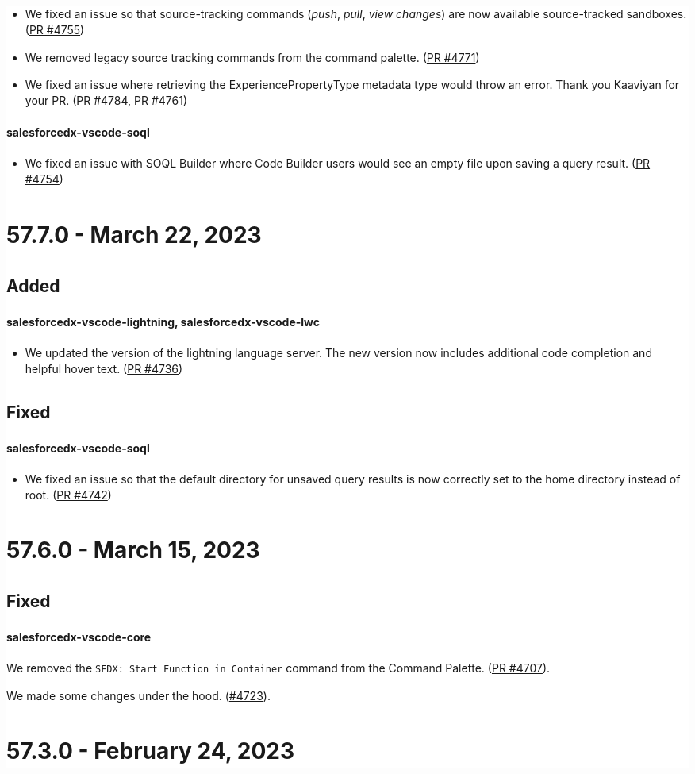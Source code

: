 - We fixed an issue so that source-tracking commands (_push_, _pull_, _view changes_) are now available source-tracked sandboxes. ([PR #4755](https://github.com/forcedotcom/salesforcedx-vscode/pull/4755))

- We removed legacy source tracking commands from the command palette. ([PR #4771](https://github.com/forcedotcom/salesforcedx-vscode/pull/4771))

- We fixed an issue where retrieving the ExperiencePropertyType metadata type would throw an error. Thank you [Kaaviyan](https://github.com/Kaaviyan) for your PR. ([PR #4784](https://github.com/forcedotcom/salesforcedx-vscode/pull/4784), [PR #4761](https://github.com/forcedotcom/salesforcedx-vscode/pull/4761))

#### salesforcedx-vscode-soql

- We fixed an issue with SOQL Builder where Code Builder users would see an empty file upon saving a query result. ([PR #4754](https://github.com/forcedotcom/salesforcedx-vscode/pull/4754))

# 57.7.0 - March 22, 2023

## Added

#### salesforcedx-vscode-lightning, salesforcedx-vscode-lwc

- We updated the version of the lightning language server. The new version now includes additional code completion and helpful hover text. ([PR #4736](https://github.com/forcedotcom/salesforcedx-vscode/pull/4736))

## Fixed

#### salesforcedx-vscode-soql

- We fixed an issue so that the default directory for unsaved query results is now correctly set to the home directory instead of root. ([PR #4742](https://github.com/forcedotcom/salesforcedx-vscode/pull/4742))

# 57.6.0 - March 15, 2023

## Fixed

#### salesforcedx-vscode-core

We removed the `SFDX: Start Function in Container` command from the Command Palette. ([PR #4707](https://github.com/forcedotcom/salesforcedx-vscode/pull/4707)).

We made some changes under the hood. ([#4723](https://github.com/forcedotcom/salesforcedx-vscode/pull/4723)).

# 57.3.0 - February 24, 2023
